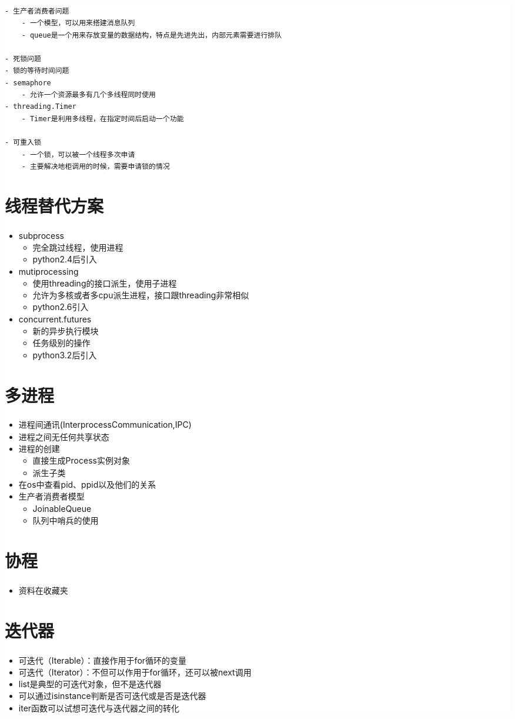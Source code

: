     - 生产者消费者问题
        - 一个模型，可以用来搭建消息队列
        - queue是一个用来存放变量的数据结构，特点是先进先出，内部元素需要进行排队
       
    - 死锁问题
    - 锁的等待时间问题
    - semaphore
        - 允许一个资源最多有几个多线程同时使用
    - threading.Timer
        - Timer是利用多线程，在指定时间后启动一个功能
        
    - 可重入锁
        - 一个锁，可以被一个线程多次申请
        - 主要解决地柜调用的时候，需要申请锁的情况
        
        
# 线程替代方案
- subprocess
    - 完全跳过线程，使用进程
    - python2.4后引入
- mutiprocessing
    - 使用threading的接口派生，使用子进程
    - 允许为多核或者多cpu派生进程，接口跟threading非常相似
    - python2.6引入
- concurrent.futures
    - 新的异步执行模块
    - 任务级别的操作
    - python3.2后引入
  
# 多进程
- 进程间通讯(InterprocessCommunication,IPC)
- 进程之间无任何共享状态
- 进程的创建
    - 直接生成Process实例对象
    - 派生子类
- 在os中查看pid、ppid以及他们的关系
- 生产者消费者模型
    - JoinableQueue
    - 队列中哨兵的使用
    
# 协程
- 资料在收藏夹

# 迭代器
- 可迭代（Iterable）：直接作用于for循环的变量
- 可迭代（Iterator）：不但可以作用于for循环，还可以被next调用
- list是典型的可迭代对象，但不是迭代器
- 可以通过isinstance判断是否可迭代或是否是迭代器
- iter函数可以试想可迭代与迭代器之间的转化
